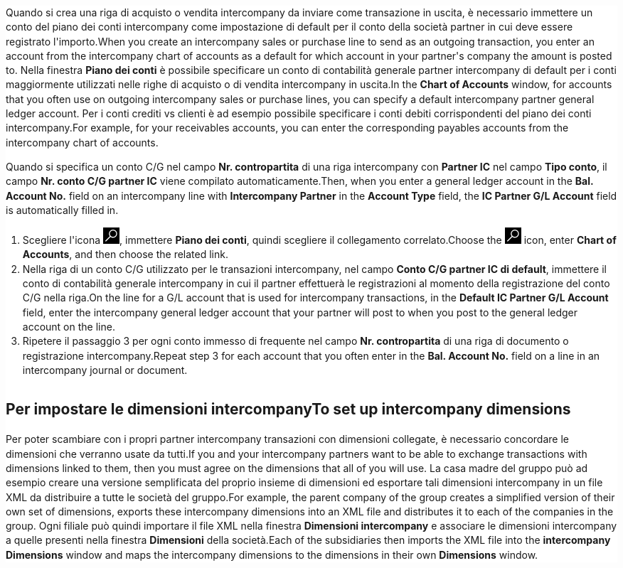 <span data-ttu-id="8e650-159">Quando si crea una riga di acquisto o vendita intercompany da inviare come transazione in uscita, è necessario immettere un conto del piano dei conti intercompany come impostazione di default per il conto della società partner in cui deve essere registrato l'importo.</span><span class="sxs-lookup"><span data-stu-id="8e650-159">When you create an intercompany sales or purchase line to send as an outgoing transaction, you enter an account from the intercompany chart of accounts as a default for which account in your partner's company the amount is posted to.</span></span> <span data-ttu-id="8e650-160">Nella finestra **Piano dei conti** è possibile specificare un conto di contabilità generale partner intercompany di default per i conti maggiormente utilizzati nelle righe di acquisto o di vendita intercompany in uscita.</span><span class="sxs-lookup"><span data-stu-id="8e650-160">In the **Chart of Accounts** window, for accounts that you often use on outgoing intercompany sales or purchase lines, you can specify a default intercompany partner general ledger account.</span></span> <span data-ttu-id="8e650-161">Per i conti crediti vs clienti è ad esempio possibile specificare i conti debiti corrispondenti del piano dei conti intercompany.</span><span class="sxs-lookup"><span data-stu-id="8e650-161">For example, for your receivables accounts, you can enter the corresponding payables accounts from the intercompany chart of accounts.</span></span>  

<span data-ttu-id="8e650-162">Quando si specifica un conto C/G nel campo **Nr. contropartita** di una riga intercompany con **Partner IC** nel campo **Tipo conto**, il campo **Nr. conto C/G partner IC** viene compilato automaticamente.</span><span class="sxs-lookup"><span data-stu-id="8e650-162">Then, when you enter a general ledger account in the **Bal. Account No.** field on an intercompany line with **Intercompany Partner** in the **Account Type** field, the **IC Partner G/L Account** field is automatically filled in.</span></span>  

1. <span data-ttu-id="8e650-163">Scegliere l'icona ![Cerca pagina o report](media/ui-search/search_small.png "icona Cerca pagina o report"), immettere **Piano dei conti**, quindi scegliere il collegamento correlato.</span><span class="sxs-lookup"><span data-stu-id="8e650-163">Choose the ![Search for Page or Report](media/ui-search/search_small.png "Search for Page or Report icon") icon, enter **Chart of Accounts**, and then choose the related link.</span></span>  
2. <span data-ttu-id="8e650-164">Nella riga di un conto C/G utilizzato per le transazioni intercompany, nel campo **Conto C/G partner IC di default**, immettere il conto di contabilità generale intercompany in cui il partner effettuerà le registrazioni al momento della registrazione del conto C/G nella riga.</span><span class="sxs-lookup"><span data-stu-id="8e650-164">On the line for a G/L account that is used for intercompany transactions, in the **Default IC Partner G/L Account** field, enter the intercompany general ledger account that your partner will post to when you post to the general ledger account on the line.</span></span>  
3. <span data-ttu-id="8e650-165">Ripetere il passaggio 3 per ogni conto immesso di frequente nel campo **Nr. contropartita** di una riga di documento o registrazione intercompany.</span><span class="sxs-lookup"><span data-stu-id="8e650-165">Repeat step 3 for each account that you often enter in the **Bal. Account No.** field on a line in an intercompany journal or document.</span></span>

## <a name="to-set-up-intercompany-dimensions"></a><span data-ttu-id="8e650-166">Per impostare le dimensioni intercompany</span><span class="sxs-lookup"><span data-stu-id="8e650-166">To set up intercompany dimensions</span></span>
<span data-ttu-id="8e650-167">Per poter scambiare con i propri partner intercompany transazioni con dimensioni collegate, è necessario concordare le dimensioni che verranno usate da tutti.</span><span class="sxs-lookup"><span data-stu-id="8e650-167">If you and your intercompany partners want to be able to exchange transactions with dimensions linked to them, then you must agree on the dimensions that all of you will use.</span></span> <span data-ttu-id="8e650-168">La casa madre del gruppo può ad esempio creare una versione semplificata del proprio insieme di dimensioni ed esportare tali dimensioni intercompany in un file XML da distribuire a tutte le società del gruppo.</span><span class="sxs-lookup"><span data-stu-id="8e650-168">For example, the parent company of the group creates a simplified version of their own set of dimensions, exports these intercompany dimensions into an XML file and distributes it to each of the companies in the group.</span></span> <span data-ttu-id="8e650-169">Ogni filiale può quindi importare il file XML nella finestra **Dimensioni intercompany** e associare le dimensioni intercompany a quelle presenti nella finestra **Dimensioni** della società.</span><span class="sxs-lookup"><span data-stu-id="8e650-169">Each of the subsidiaries then imports the XML file into the **intercompany Dimensions** window and maps the intercompany dimensions to the dimensions in their own **Dimensions** window.</span></span>  
